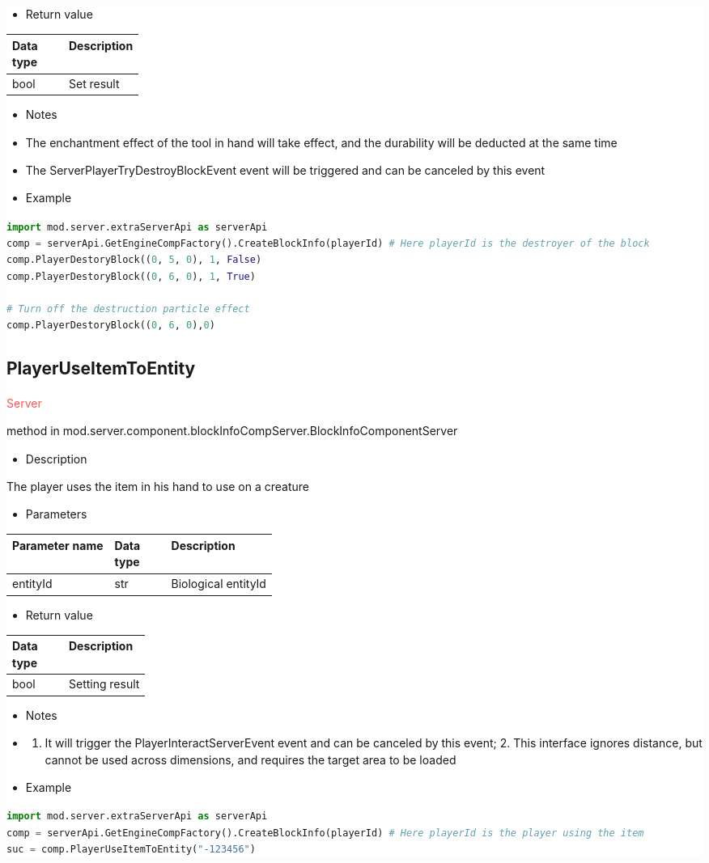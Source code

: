 - Return value 

| <div style="width: 4em">Data type</div> | Description | 
| :--- | :--- | 
| bool | Set result | 

- Notes 
- The enchantment effect of the tool in hand will take effect, and the durability will be deducted at the same time 
- The ServerPlayerTryDestroyBlockEvent event will be triggered and can be canceled by this event 


- Example 

```python 
import mod.server.extraServerApi as serverApi 
comp = serverApi.GetEngineCompFactory().CreateBlockInfo(playerId) # Here playerId is the destroyer of the block 
comp.PlayerDestoryBlock((0, 5, 0), 1, False) 
comp.PlayerDestoryBlock((0, 6, 0), 1, True) 

# Turn off the destruction particle effect 
comp.PlayerDestoryBlock((0, 6, 0),0) 
``` 

## PlayerUseItemToEntity 

<span style="display:inline;color:#ff5555">Server</span> 

method in mod.server.component.blockInfoCompServer.BlockInfoComponentServer 

- Description 

The player uses the item in his hand to use on a creature 

- Parameters 

| Parameter name | <div style="width: 4em">Data type</div> | Description | 
| :--- | :--- | :--- | 
| entityId | str | Biological entityId | 

- Return value 

| <div style="width: 4em">Data type</div> | Description | 
| :--- | :--- | 
| bool | Setting result | 

- Notes 
- 1. It will trigger the PlayerInteractServerEvent event and can be canceled by this event; 2. This interface ignores distance, but cannot be used across dimensions, and requires the target area to be loaded 

- Example 

```python 
import mod.server.extraServerApi as serverApi 
comp = serverApi.GetEngineCompFactory().CreateBlockInfo(playerId) # Here playerId is the player using the item 
suc = comp.PlayerUseItemToEntity("-123456")
```
